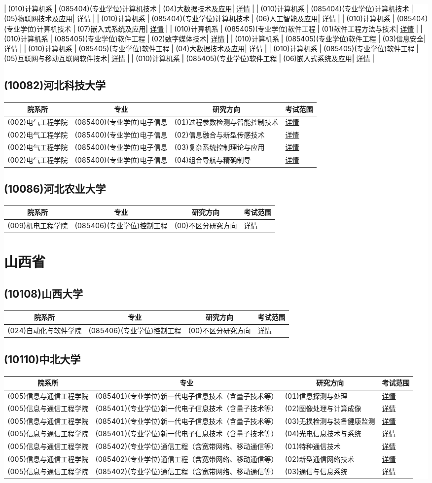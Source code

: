  | (010)计算机系 | (085404)(专业学位)计算机技术 | (04)大数据技术及应用| [详情](https://yz.chsi.com.cn/zsml/kskm.jsp?id=1007921010085404042) |
 | (010)计算机系 | (085404)(专业学位)计算机技术 | (05)物联网技术及应用| [详情](https://yz.chsi.com.cn/zsml/kskm.jsp?id=1007921010085404052) |
 | (010)计算机系 | (085404)(专业学位)计算机技术 | (06)人工智能及应用| [详情](https://yz.chsi.com.cn/zsml/kskm.jsp?id=1007921010085404062) |
 | (010)计算机系 | (085404)(专业学位)计算机技术 | (07)嵌入式系统及应用| [详情](https://yz.chsi.com.cn/zsml/kskm.jsp?id=1007921010085404072) |
 | (010)计算机系 | (085405)(专业学位)软件工程 | (01)软件工程方法与技术| [详情](https://yz.chsi.com.cn/zsml/kskm.jsp?id=1007921010085405012) |
 | (010)计算机系 | (085405)(专业学位)软件工程 | (02)数字媒体技术| [详情](https://yz.chsi.com.cn/zsml/kskm.jsp?id=1007921010085405022) |
 | (010)计算机系 | (085405)(专业学位)软件工程 | (03)信息安全| [详情](https://yz.chsi.com.cn/zsml/kskm.jsp?id=1007921010085405032) |
 | (010)计算机系 | (085405)(专业学位)软件工程 | (04)大数据技术及应用| [详情](https://yz.chsi.com.cn/zsml/kskm.jsp?id=1007921010085405042) |
 | (010)计算机系 | (085405)(专业学位)软件工程 | (05)互联网与移动互联网软件技术| [详情](https://yz.chsi.com.cn/zsml/kskm.jsp?id=1007921010085405052) |
 | (010)计算机系 | (085405)(专业学位)软件工程 | (06)嵌入式系统及应用| [详情](https://yz.chsi.com.cn/zsml/kskm.jsp?id=1007921010085405062) |
## (10082)河北科技大学
| 院系所   |  专业  |  研究方向  |   考试范围 |  
| - | - | - |  - |   
 | (002)电气工程学院 | (085400)(专业学位)电子信息 | (01)过程参数检测与智能控制技术| [详情](https://yz.chsi.com.cn/zsml/kskm.jsp?id=1008221002085400012) |
 | (002)电气工程学院 | (085400)(专业学位)电子信息 | (02)信息融合与新型传感技术| [详情](https://yz.chsi.com.cn/zsml/kskm.jsp?id=1008221002085400022) |
 | (002)电气工程学院 | (085400)(专业学位)电子信息 | (03)复杂系统控制理论与应用| [详情](https://yz.chsi.com.cn/zsml/kskm.jsp?id=1008221002085400032) |
 | (002)电气工程学院 | (085400)(专业学位)电子信息 | (04)组合导航与精确制导| [详情](https://yz.chsi.com.cn/zsml/kskm.jsp?id=1008221002085400042) |
## (10086)河北农业大学
| 院系所   |  专业  |  研究方向  |   考试范围 |  
| - | - | - |  - |   
 | (009)机电工程学院 | (085406)(专业学位)控制工程 | (00)不区分研究方向| [详情](https://yz.chsi.com.cn/zsml/kskm.jsp?id=1008621009085406002) |
# 山西省
## (10108)山西大学
| 院系所   |  专业  |  研究方向  |   考试范围 |  
| - | - | - |  - |   
 | (024)自动化与软件学院 | (085406)(专业学位)控制工程 | (00)不区分研究方向| [详情](https://yz.chsi.com.cn/zsml/kskm.jsp?id=1010821024085406002) |
## (10110)中北大学
| 院系所   |  专业  |  研究方向  |   考试范围 |  
| - | - | - |  - |   
 | (005)信息与通信工程学院 | (085401)(专业学位)新一代电子信息技术（含量子技术等） | (01)信息探测与处理| [详情](https://yz.chsi.com.cn/zsml/kskm.jsp?id=1011021005085401012) |
 | (005)信息与通信工程学院 | (085401)(专业学位)新一代电子信息技术（含量子技术等） | (02)图像处理与计算成像| [详情](https://yz.chsi.com.cn/zsml/kskm.jsp?id=1011021005085401022) |
 | (005)信息与通信工程学院 | (085401)(专业学位)新一代电子信息技术（含量子技术等） | (03)无损检测与装备健康监测| [详情](https://yz.chsi.com.cn/zsml/kskm.jsp?id=1011021005085401032) |
 | (005)信息与通信工程学院 | (085401)(专业学位)新一代电子信息技术（含量子技术等） | (04)光电信息技术与系统| [详情](https://yz.chsi.com.cn/zsml/kskm.jsp?id=1011021005085401042) |
 | (005)信息与通信工程学院 | (085402)(专业学位)通信工程（含宽带网络、移动通信等） | (01)特种通信技术| [详情](https://yz.chsi.com.cn/zsml/kskm.jsp?id=1011021005085402012) |
 | (005)信息与通信工程学院 | (085402)(专业学位)通信工程（含宽带网络、移动通信等） | (02)新型通信网络技术| [详情](https://yz.chsi.com.cn/zsml/kskm.jsp?id=1011021005085402022) |
 | (005)信息与通信工程学院 | (085402)(专业学位)通信工程（含宽带网络、移动通信等） | (03)通信与信息系统| [详情](https://yz.chsi.com.cn/zsml/kskm.jsp?id=1011021005085402032) |